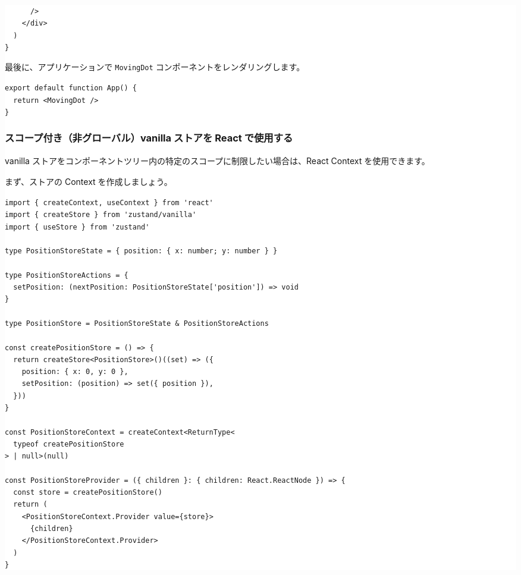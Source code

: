 ```tsx
      />
    </div>
  )
}
```

最後に、アプリケーションで `MovingDot` コンポーネントをレンダリングします。

```tsx
export default function App() {
  return <MovingDot />
}
```

### スコープ付き（非グローバル）vanilla ストアを React で使用する

vanilla ストアをコンポーネントツリー内の特定のスコープに制限したい場合は、React Context を使用できます。

まず、ストアの Context を作成しましょう。

```tsx
import { createContext, useContext } from 'react'
import { createStore } from 'zustand/vanilla'
import { useStore } from 'zustand'

type PositionStoreState = { position: { x: number; y: number } }

type PositionStoreActions = {
  setPosition: (nextPosition: PositionStoreState['position']) => void
}

type PositionStore = PositionStoreState & PositionStoreActions

const createPositionStore = () => {
  return createStore<PositionStore>()((set) => ({
    position: { x: 0, y: 0 },
    setPosition: (position) => set({ position }),
  }))
}

const PositionStoreContext = createContext<ReturnType<
  typeof createPositionStore
> | null>(null)

const PositionStoreProvider = ({ children }: { children: React.ReactNode }) => {
  const store = createPositionStore()
  return (
    <PositionStoreContext.Provider value={store}>
      {children}
    </PositionStoreContext.Provider>
  )
}
```

